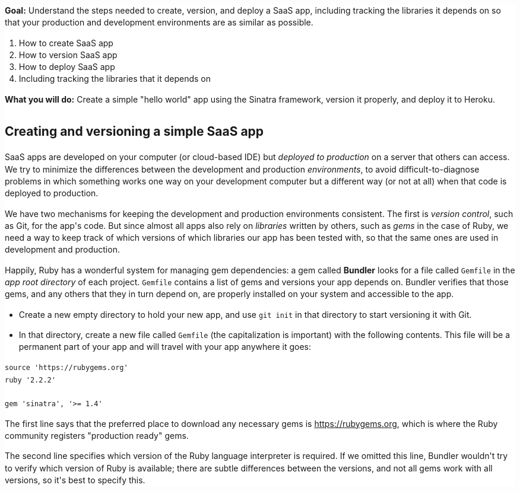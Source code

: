 **Goal:** Understand the steps needed to create, version, and deploy a
SaaS app, including tracking the libraries it depends on so that your
production and development environments are as similar as possible.

1. How to create SaaS app
2. How to version SaaS app
3. How to deploy SaaS app
4. Including tracking the libraries that it depends on

**What you will do:** Create a simple "hello world" app using the
Sinatra framework, version it properly, and deploy it to Heroku.

Creating and versioning a simple SaaS app
-----------------------------------------

SaaS apps are developed on your computer (or cloud-based IDE) but *deployed to production* on
a server that others can access.  We try to minimize the differences
between the development and production *environments*, to avoid
difficult-to-diagnose problems in which something works one way on your
development computer but a different way (or not at all) when that code
is deployed to production.

We have two mechanisms for keeping the development and production
environments consistent.  The first is *version control*, such as Git,
for the app's code.  But since almost all apps also rely on *libraries*
written by others, such as *gems* in the case of Ruby, we need a way to
keep track of which versions of which libraries our app has been tested
with, so that the same ones are used in development and production.

Happily, Ruby has a wonderful system for managing gem dependencies: a
gem called **Bundler** looks for a file called `Gemfile` in the *app
root directory* of each project.  `Gemfile` contains a list of gems and
versions your app depends on. Bundler verifies that those gems, and any
others that they in turn depend on, are properly installed on your
system and accessible to the app.

* Create a new empty directory to hold your new app, and use `git init`
in that directory to start versioning it with Git.

* In that directory, create a new file called `Gemfile` (the
capitalization is important) with the following contents.  This file
will be a permanent part of your app and will travel with your app
anywhere it goes:

```
source 'https://rubygems.org'
ruby '2.2.2'

gem 'sinatra', '>= 1.4'
```

The first line says that the preferred place to download any necessary
gems is https://rubygems.org, which is where the Ruby community
registers "production ready" gems.

The second line specifies which version of the Ruby language interpreter
is required.  If we omitted this line, Bundler wouldn't try to verify
which version of Ruby is available; there are subtle differences between
the versions, and not all gems work with all versions, so it's best to
specify this.
